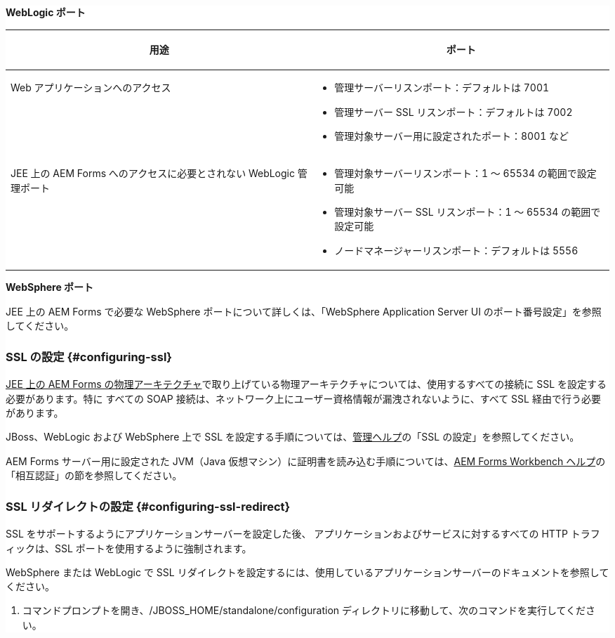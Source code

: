 **WebLogic ポート**

<table> 
 <thead> 
  <tr> 
   <th><p>用途</p> </th> 
   <th><p>ポート</p> </th> 
  </tr> 
 </thead> 
 <tbody>
  <tr> 
   <td><p>Web アプリケーションへのアクセス</p> </td> 
   <td> 
    <ul> 
     <li><p>管理サーバーリスンポート：デフォルトは 7001</p> </li> 
     <li><p>管理サーバー SSL リスンポート：デフォルトは 7002</p> </li> 
     <li><p>管理対象サーバー用に設定されたポート：8001 など</p> </li> 
    </ul> </td> 
  </tr> 
  <tr> 
   <td><p>JEE 上の AEM Forms へのアクセスに必要とされない WebLogic 管理ポート</p> </td> 
   <td> 
    <ul> 
     <li><p>管理対象サーバーリスンポート：1 ～ 65534 の範囲で設定可能</p> </li> 
     <li><p>管理対象サーバー SSL リスンポート：1 ～ 65534 の範囲で設定可能</p> </li> 
     <li><p>ノードマネージャーリスンポート：デフォルトは 5556</p> </li> 
    </ul> </td> 
  </tr> 
 </tbody> 
</table>

**WebSphere ポート**

JEE 上の AEM Forms で必要な WebSphere ポートについて詳しくは、「WebSphere Application Server UI のポート番号設定」を参照してください。

### SSL の設定 {#configuring-ssl}

[JEE 上の AEM Forms の物理アーキテクチャ](hardening-aem-forms-jee-environment.md#aem-forms-on-jee-physical-architecture)で取り上げている物理アーキテクチャについては、使用するすべての接続に SSL を設定する必要があります。特に すべての SOAP 接続は、ネットワーク上にユーザー資格情報が漏洩されないように、すべて SSL 経由で行う必要があります。

JBoss、WebLogic および WebSphere 上で SSL を設定する手順については、[管理ヘルプ](https://www.adobe.com/go/learn_aemforms_admin_64_jp)の「SSL の設定」を参照してください。

AEM Forms サーバー用に設定された JVM（Java 仮想マシン）に証明書を読み込む手順については、[AEM Forms Workbench ヘルプ](http://www.adobe.com/go/learn_aemforms_workbench_65_jp)の「相互認証」の節を参照してください。 

### SSL リダイレクトの設定 {#configuring-ssl-redirect}

SSL をサポートするようにアプリケーションサーバーを設定した後、 アプリケーションおよびサービスに対するすべての HTTP トラフィックは、SSL ポートを使用するように強制されます。

WebSphere または WebLogic で SSL リダイレクトを設定するには、使用しているアプリケーションサーバーのドキュメントを参照してください。

1. コマンドプロンプトを開き、/JBOSS_HOME/standalone/configuration ディレクトリに移動して、次のコマンドを実行してください。
